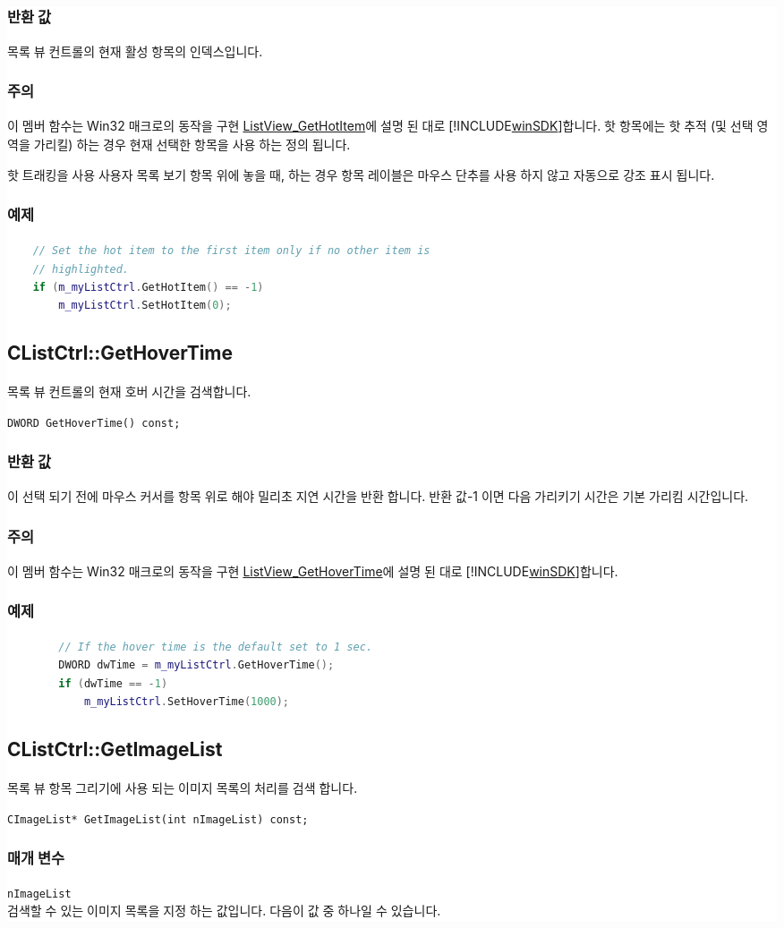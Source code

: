 ### <a name="return-value"></a>반환 값  
 목록 뷰 컨트롤의 현재 활성 항목의 인덱스입니다.  
  
### <a name="remarks"></a>주의  
 이 멤버 함수는 Win32 매크로의 동작을 구현 [ListView_GetHotItem](http://msdn.microsoft.com/library/windows/desktop/bb761294)에 설명 된 대로 [!INCLUDE[winSDK](./includes/winsdk_md.md)]합니다. 핫 항목에는 핫 추적 (및 선택 영역을 가리킬) 하는 경우 현재 선택한 항목을 사용 하는 정의 됩니다.  
  
 핫 트래킹을 사용 사용자 목록 보기 항목 위에 놓을 때, 하는 경우 항목 레이블은 마우스 단추를 사용 하지 않고 자동으로 강조 표시 됩니다.  
  
### <a name="example"></a>예제    
  
```cpp  
    // Set the hot item to the first item only if no other item is 
    // highlighted.
    if (m_myListCtrl.GetHotItem() == -1)
        m_myListCtrl.SetHotItem(0);
```

  
##  <a name="gethovertime"></a>CListCtrl::GetHoverTime  
 목록 뷰 컨트롤의 현재 호버 시간을 검색합니다.  
  
```  
DWORD GetHoverTime() const;  
```  
  
### <a name="return-value"></a>반환 값  
 이 선택 되기 전에 마우스 커서를 항목 위로 해야 밀리초 지연 시간을 반환 합니다. 반환 값-1 이면 다음 가리키기 시간은 기본 가리킴 시간입니다.  
  
### <a name="remarks"></a>주의  
 이 멤버 함수는 Win32 매크로의 동작을 구현 [ListView_GetHoverTime](http://msdn.microsoft.com/library/windows/desktop/bb761296)에 설명 된 대로 [!INCLUDE[winSDK](./includes/winsdk_md.md)]합니다.  
  
### <a name="example"></a>예제    
  
```cpp  
        // If the hover time is the default set to 1 sec.
        DWORD dwTime = m_myListCtrl.GetHoverTime();
        if (dwTime == -1)
            m_myListCtrl.SetHoverTime(1000);
```

  
##  <a name="getimagelist"></a>CListCtrl::GetImageList  
 목록 뷰 항목 그리기에 사용 되는 이미지 목록의 처리를 검색 합니다.  
  
```  
CImageList* GetImageList(int nImageList) const;  
```  
  
### <a name="parameters"></a>매개 변수  
 `nImageList`  
 검색할 수 있는 이미지 목록을 지정 하는 값입니다. 다음이 값 중 하나일 수 있습니다.  
  